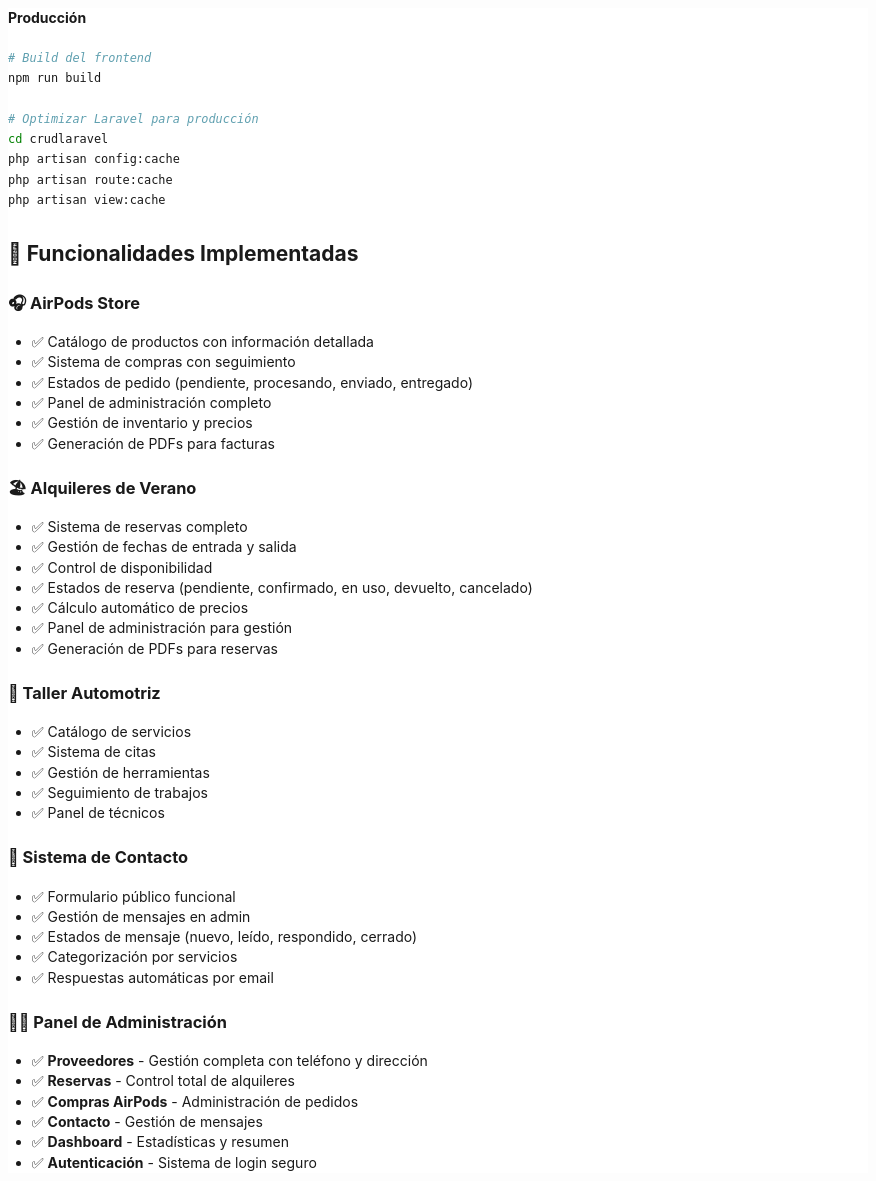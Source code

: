 #### Producción
```bash
# Build del frontend
npm run build

# Optimizar Laravel para producción
cd crudlaravel
php artisan config:cache
php artisan route:cache
php artisan view:cache
```

## 📱 Funcionalidades Implementadas

### 🎧 AirPods Store
- ✅ Catálogo de productos con información detallada
- ✅ Sistema de compras con seguimiento
- ✅ Estados de pedido (pendiente, procesando, enviado, entregado)
- ✅ Panel de administración completo
- ✅ Gestión de inventario y precios
- ✅ Generación de PDFs para facturas

### 🏖️ Alquileres de Verano
- ✅ Sistema de reservas completo
- ✅ Gestión de fechas de entrada y salida
- ✅ Control de disponibilidad
- ✅ Estados de reserva (pendiente, confirmado, en uso, devuelto, cancelado)
- ✅ Cálculo automático de precios
- ✅ Panel de administración para gestión
- ✅ Generación de PDFs para reservas

### 🔧 Taller Automotriz
- ✅ Catálogo de servicios
- ✅ Sistema de citas
- ✅ Gestión de herramientas
- ✅ Seguimiento de trabajos
- ✅ Panel de técnicos

### 📧 Sistema de Contacto
- ✅ Formulario público funcional
- ✅ Gestión de mensajes en admin
- ✅ Estados de mensaje (nuevo, leído, respondido, cerrado)
- ✅ Categorización por servicios
- ✅ Respuestas automáticas por email

### 👨‍💼 Panel de Administración
- ✅ **Proveedores** - Gestión completa con teléfono y dirección
- ✅ **Reservas** - Control total de alquileres
- ✅ **Compras AirPods** - Administración de pedidos
- ✅ **Contacto** - Gestión de mensajes
- ✅ **Dashboard** - Estadísticas y resumen
- ✅ **Autenticación** - Sistema de login seguro
